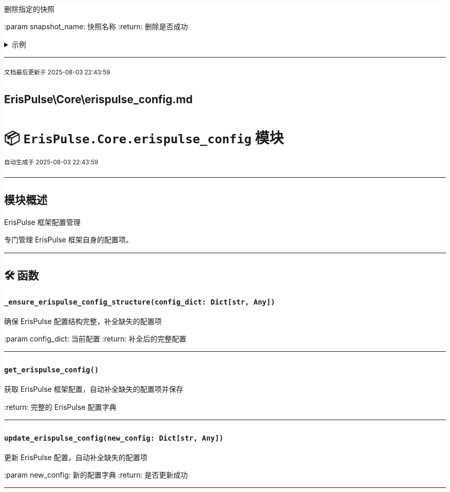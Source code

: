 删除指定的快照

:param snapshot_name: 快照名称
:return: 删除是否成功

<details class='example'><summary>示例</summary></details>

---

<sub>文档最后更新于 2025-08-03 22:43:59</sub>

## ErisPulse\Core\erispulse_config.md

# 📦 `ErisPulse.Core.erispulse_config` 模块

<sup>自动生成于 2025-08-03 22:43:59</sup>

---

## 模块概述


ErisPulse 框架配置管理

专门管理 ErisPulse 框架自身的配置项。

---

## 🛠️ 函数

### `_ensure_erispulse_config_structure(config_dict: Dict[str, Any])`

确保 ErisPulse 配置结构完整，补全缺失的配置项

:param config_dict: 当前配置
:return: 补全后的完整配置

---

### `get_erispulse_config()`

获取 ErisPulse 框架配置，自动补全缺失的配置项并保存

:return: 完整的 ErisPulse 配置字典

---

### `update_erispulse_config(new_config: Dict[str, Any])`

更新 ErisPulse 配置，自动补全缺失的配置项

:param new_config: 新的配置字典
:return: 是否更新成功

---